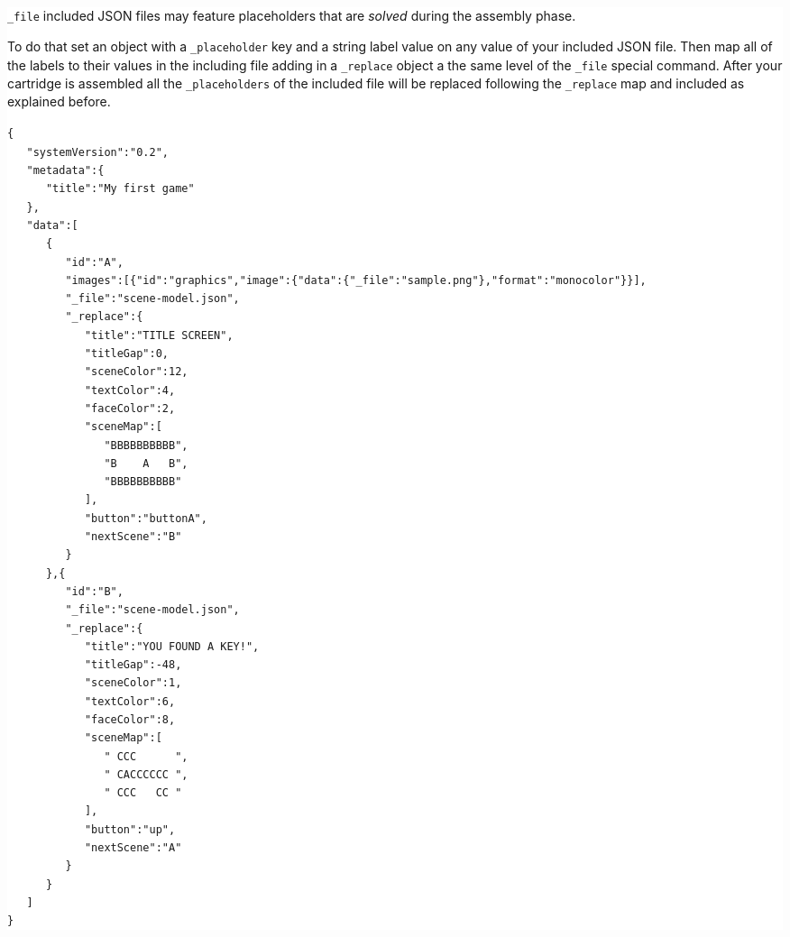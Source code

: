 `_file` included JSON files may feature placeholders that are _solved_ during the assembly phase.

To do that set an object with a `_placeholder` key and a string label value on any value of your included JSON file. Then map all of the labels to their values in the including file adding in a `_replace` object a the same level of the `_file` special command. After your cartridge is assembled all the `_placeholders` of the included file will be replaced following the `_replace` map and included as explained before.

```
{
   "systemVersion":"0.2",
   "metadata":{
      "title":"My first game"
   },
   "data":[
      {
         "id":"A",
         "images":[{"id":"graphics","image":{"data":{"_file":"sample.png"},"format":"monocolor"}}],
         "_file":"scene-model.json",
         "_replace":{
            "title":"TITLE SCREEN",
            "titleGap":0,
            "sceneColor":12,
            "textColor":4,
            "faceColor":2,
            "sceneMap":[
               "BBBBBBBBBB",
               "B    A   B",
               "BBBBBBBBBB"
            ],
            "button":"buttonA",
            "nextScene":"B"
         }
      },{
         "id":"B",
         "_file":"scene-model.json",
         "_replace":{
            "title":"YOU FOUND A KEY!",
            "titleGap":-48,
            "sceneColor":1,
            "textColor":6,
            "faceColor":8,
            "sceneMap":[
               " CCC      ",
               " CACCCCCC ",
               " CCC   CC "
            ],
            "button":"up",
            "nextScene":"A"
         }
      }
   ]
}
```
